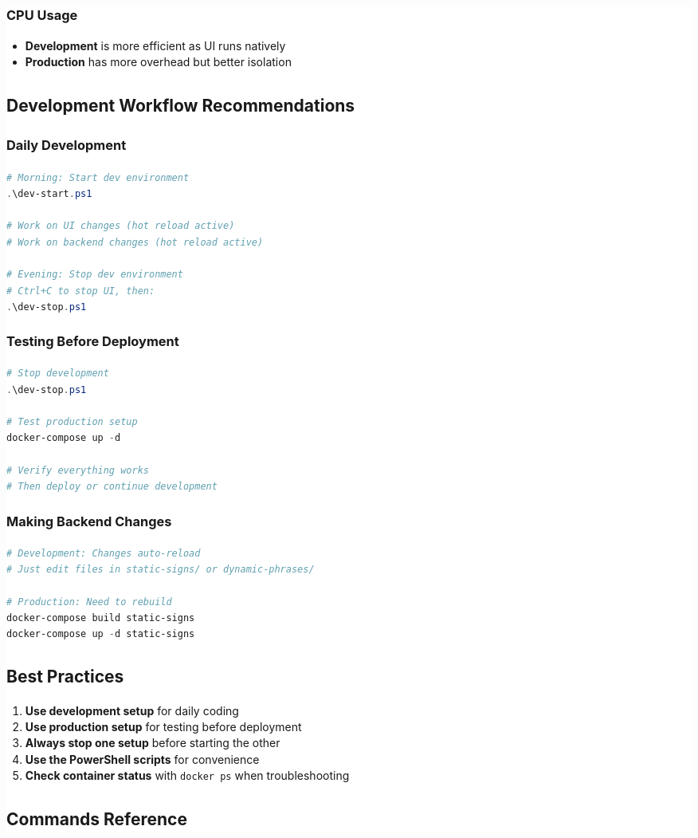 ### CPU Usage
- **Development** is more efficient as UI runs natively
- **Production** has more overhead but better isolation

## Development Workflow Recommendations

### Daily Development
```powershell
# Morning: Start dev environment
.\dev-start.ps1

# Work on UI changes (hot reload active)
# Work on backend changes (hot reload active)

# Evening: Stop dev environment
# Ctrl+C to stop UI, then:
.\dev-stop.ps1
```

### Testing Before Deployment
```powershell
# Stop development
.\dev-stop.ps1

# Test production setup
docker-compose up -d

# Verify everything works
# Then deploy or continue development
```

### Making Backend Changes
```powershell
# Development: Changes auto-reload
# Just edit files in static-signs/ or dynamic-phrases/

# Production: Need to rebuild
docker-compose build static-signs
docker-compose up -d static-signs
```

## Best Practices

1. **Use development setup** for daily coding
2. **Use production setup** for testing before deployment
3. **Always stop one setup** before starting the other
4. **Use the PowerShell scripts** for convenience
5. **Check container status** with `docker ps` when troubleshooting

## Commands Reference
